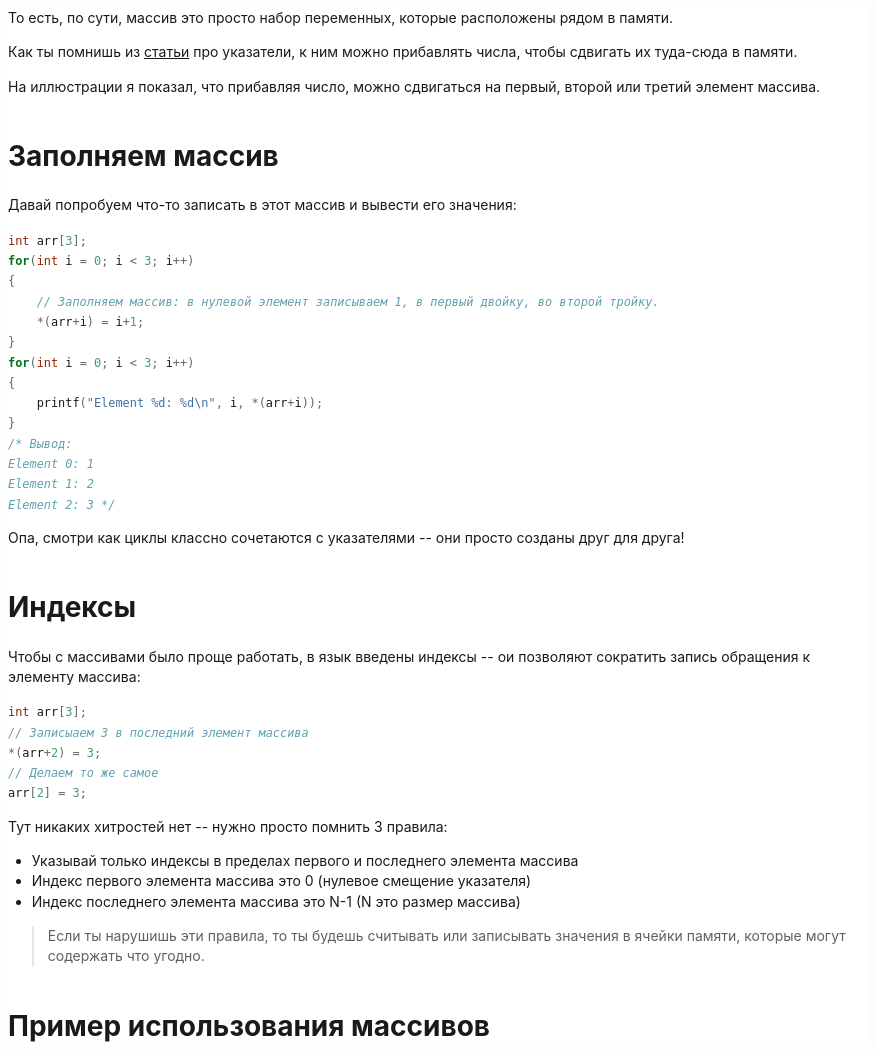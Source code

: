 То есть, по сути, массив это просто набор переменных, которые расположены рядом в памяти.

Как ты помнишь из [статьи](/c-pointers) про указатели, к ним можно прибавлять числа, чтобы сдвигать их туда-сюда в памяти.

На иллюстрации я показал, что прибавляя число, можно сдвигаться на первый, второй или третий элемент массива.

# Заполняем массив

Давай попробуем что-то записать в этот массив и вывести его значения:

```c
int arr[3];
for(int i = 0; i < 3; i++)
{
	// Заполняем массив: в нулевой элемент записываем 1, в первый двойку, во второй тройку.
	*(arr+i) = i+1;
}
for(int i = 0; i < 3; i++)
{
	printf("Element %d: %d\n", i, *(arr+i));
}
/* Вывод:
Element 0: 1
Element 1: 2
Element 2: 3 */
```

Опа, смотри как циклы классно сочетаются с указателями -- они просто созданы друг для друга!

# Индексы

Чтобы с массивами было проще работать, в язык введены индексы -- ои позволяют сократить запись обращения к элементу массива:

```c
int arr[3];
// Записыаем 3 в последний элемент массива
*(arr+2) = 3;
// Делаем то же самое
arr[2] = 3;
```

Тут никаких хитростей нет -- нужно просто помнить 3 правила:

* Указывай только индексы в пределах первого и последнего элемента массива
* Индекс первого элемента массива это 0 (нулевое смещение указателя)
* Индекс последнего элемента массива это N-1 (N это размер массива)

> Если ты нарушишь эти правила, то ты будешь считывать или записывать значения в ячейки памяти, которые могут содержать что угодно.

# Пример использования массивов
